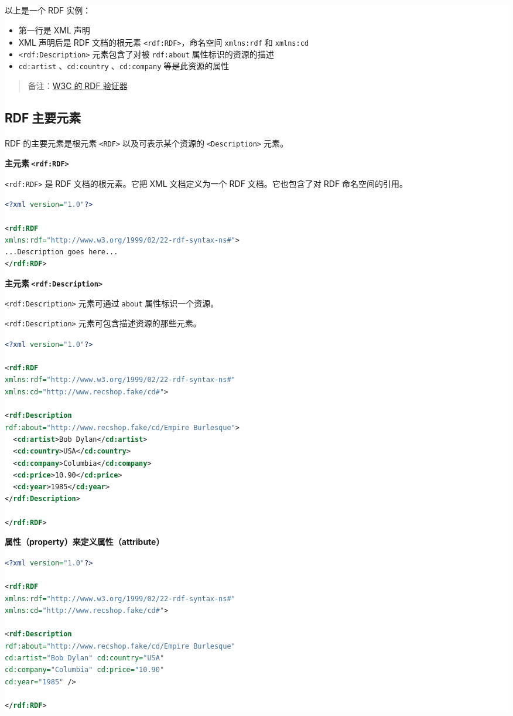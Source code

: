 以上是一个 RDF 实例：

- 第一行是 XML 声明
- XML 声明后是 RDF 文档的根元素 `<rdf:RDF>`，命名空间 `xmlns:rdf` 和 `xmlns:cd` 
- `<rdf:Description>` 元素包含了对被 `rdf:about` 属性标识的资源的描述
- `cd:artist` 、`cd:country` 、`cd:company` 等是此资源的属性

> 备注：[W3C 的 RDF 验证器](<https://www.w3.org/RDF/Validator/>) 

## RDF 主要元素

RDF 的主要元素是根元素 `<RDF>` 以及可表示某个资源的 `<Description>` 元素。

**主元素 `<rdf:RDF>`**

`<rdf:RDF>`  是 RDF 文档的根元素。它把 XML 文档定义为一个 RDF 文档。它也包含了对 RDF 命名空间的引用。

```xml
<?xml version="1.0"?>

<rdf:RDF 
xmlns:rdf="http://www.w3.org/1999/02/22-rdf-syntax-ns#">
...Description goes here...
</rdf:RDF> 
```

**主元素 `<rdf:Description>`**

`<rdf:Description>` 元素可通过 `about` 属性标识一个资源。

`<rdf:Description>` 元素可包含描述资源的那些元素。

```xml
<?xml version="1.0"?>

<rdf:RDF 
xmlns:rdf="http://www.w3.org/1999/02/22-rdf-syntax-ns#"
xmlns:cd="http://www.recshop.fake/cd#">

<rdf:Description 
rdf:about="http://www.recshop.fake/cd/Empire Burlesque">
  <cd:artist>Bob Dylan</cd:artist>
  <cd:country>USA</cd:country>
  <cd:company>Columbia</cd:company>
  <cd:price>10.90</cd:price>
  <cd:year>1985</cd:year>
</rdf:Description>

</rdf:RDF>
```

**属性（property）来定义属性（attribute）**

```xml
<?xml version="1.0"?>

<rdf:RDF 
xmlns:rdf="http://www.w3.org/1999/02/22-rdf-syntax-ns#"
xmlns:cd="http://www.recshop.fake/cd#">

<rdf:Description 
rdf:about="http://www.recshop.fake/cd/Empire Burlesque"
cd:artist="Bob Dylan" cd:country="USA"
cd:company="Columbia" cd:price="10.90"
cd:year="1985" />

</rdf:RDF>
```
